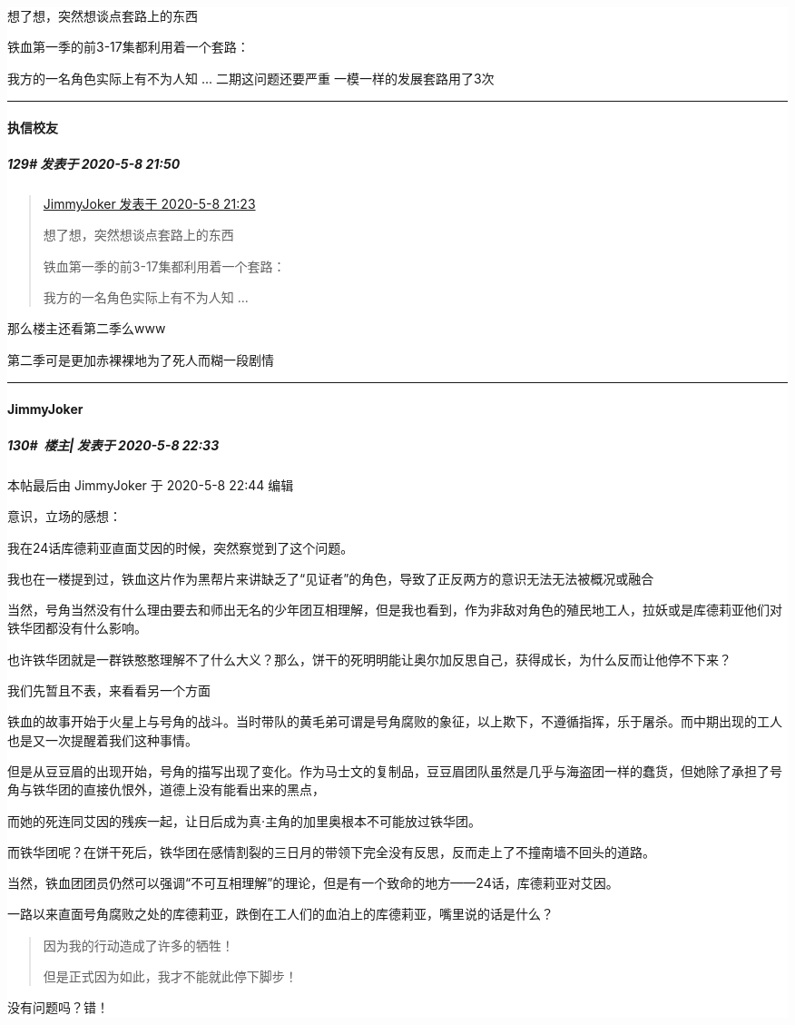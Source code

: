 想了想，突然想谈点套路上的东西

铁血第一季的前3-17集都利用着一个套路：

我方的一名角色实际上有不为人知 ...</blockquote>
二期这问题还要严重 一模一样的发展套路用了3次


-----

####  执信校友  
##### 129#       发表于 2020-5-8 21:50


<blockquote><a href="httphttps://bbs.saraba1st.com/2b/forum.php?mod=redirect&amp;goto=findpost&amp;pid=47349271&amp;ptid=1932842" target="_blank">JimmyJoker 发表于 2020-5-8 21:23</a>

想了想，突然想谈点套路上的东西

铁血第一季的前3-17集都利用着一个套路：

我方的一名角色实际上有不为人知 ...</blockquote>
那么楼主还看第二季么www

第二季可是更加赤裸裸地为了死人而糊一段剧情


-----

####  JimmyJoker  
##### 130#         楼主| 发表于 2020-5-8 22:33


 本帖最后由 JimmyJoker 于 2020-5-8 22:44 编辑 

意识，立场的感想：

我在24话库德莉亚直面艾因的时候，突然察觉到了这个问题。

我也在一楼提到过，铁血这片作为黑帮片来讲缺乏了“见证者”的角色，导致了正反两方的意识无法无法被概况或融合

当然，号角当然没有什么理由要去和师出无名的少年团互相理解，但是我也看到，作为非敌对角色的殖民地工人，拉妖或是库德莉亚他们对铁华团都没有什么影响。

也许铁华团就是一群铁憨憨理解不了什么大义？那么，饼干的死明明能让奥尔加反思自己，获得成长，为什么反而让他停不下来？


我们先暂且不表，来看看另一个方面

铁血的故事开始于火星上与号角的战斗。当时带队的黄毛弟可谓是号角腐败的象征，以上欺下，不遵循指挥，乐于屠杀。而中期出现的工人也是又一次提醒着我们这种事情。

但是从豆豆眉的出现开始，号角的描写出现了变化。作为马士文的复制品，豆豆眉团队虽然是几乎与海盗团一样的蠢货，但她除了承担了号角与铁华团的直接仇恨外，道德上没有能看出来的黑点，

而她的死连同艾因的残疾一起，让日后成为真·主角的加里奥根本不可能放过铁华团。

而铁华团呢？在饼干死后，铁华团在感情割裂的三日月的带领下完全没有反思，反而走上了不撞南墙不回头的道路。


当然，铁血团团员仍然可以强调“不可互相理解”的理论，但是有一个致命的地方——24话，库德莉亚对艾因。

一路以来直面号角腐败之处的库德莉亚，跌倒在工人们的血泊上的库德莉亚，嘴里说的话是什么？ <blockquote>因为我的行动造成了许多的牺牲！

但是正式因为如此，我才不能就此停下脚步！</blockquote>
没有问题吗？错！
